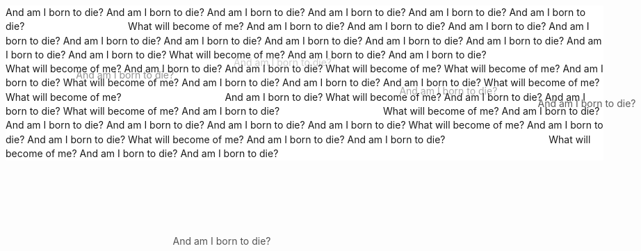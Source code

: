 <span style="position: relative; left: 0em; top: 0em; opacity: 1">And am I born to die? </span>
<span style="position: relative; left: 0em; top: 0em; opacity: 1">And am I born to die? </span>
<span style="position: relative; left: 0em; top: 0em; opacity: 1">And am I born to die? </span>
<span style="position: relative; left: 0em; top: 0em; opacity: 1">And am I born to die? </span>
<span style="position: relative; left: 0em; top: 0em; opacity: 1">And am I born to die? </span>
<span style="position: relative; left: 0em; top: 0em; opacity: 1">And am I born to die? </span>
<span style="position: relative; left: 5.0em; top: 5.0em; opacity: 0.46808510638297873">And am I born to die? </span>
<span style="position: relative; left: 0em; top: 0em; opacity: 1">What will become of me? </span>
<span style="position: relative; left: 0em; top: 0em; opacity: 1">And am I born to die? </span>
<span style="position: relative; left: 0em; top: 0em; opacity: 1">And am I born to die? </span>
<span style="position: relative; left: 0em; top: 0em; opacity: 1">And am I born to die? </span>
<span style="position: relative; left: 0em; top: 0em; opacity: 1">And am I born to die? </span>
<span style="position: relative; left: 0em; top: 0em; opacity: 1">And am I born to die? </span>
<span style="position: relative; left: 0em; top: 0em; opacity: 1">And am I born to die? </span>
<span style="position: relative; left: 0em; top: 0em; opacity: 1">And am I born to die? </span>
<span style="position: relative; left: 0em; top: 0em; opacity: 1">And am I born to die? </span>
<span style="position: relative; left: 0em; top: 0em; opacity: 1">And am I born to die? </span>
<span style="position: relative; left: 0em; top: 0em; opacity: 1">And am I born to die? </span>
<span style="position: relative; left: 0em; top: 0em; opacity: 1">And am I born to die? </span>
<span style="position: relative; left: 0em; top: 0em; opacity: 1">What will become of me? </span>
<span style="position: relative; left: 0em; top: 0em; opacity: 1">And am I born to die? </span>
<span style="position: relative; left: 0em; top: 0em; opacity: 1">And am I born to die? </span>
<span style="position: relative; left: 5.0em; top: 5.0em; opacity: 0.7090909090909091">And am I born to die? </span>
<span style="position: relative; left: 0em; top: 0em; opacity: 1">What will become of me? </span>
<span style="position: relative; left: 0em; top: 0em; opacity: 1">And am I born to die? </span>
<span style="position: relative; left: 0em; top: 0em; opacity: 1">And am I born to die? </span>
<span style="position: relative; left: 0em; top: 0em; opacity: 1">What will become of me? </span>
<span style="position: relative; left: 0em; top: 0em; opacity: 1">What will become of me? </span>
<span style="position: relative; left: 0em; top: 0em; opacity: 1">And am I born to die? </span>
<span style="position: relative; left: 0em; top: 0em; opacity: 1">What will become of me? </span>
<span style="position: relative; left: 0em; top: 0em; opacity: 1">And am I born to die? </span>
<span style="position: relative; left: 0em; top: 0em; opacity: 1">And am I born to die? </span>
<span style="position: relative; left: 0em; top: 0em; opacity: 1">And am I born to die? </span>
<span style="position: relative; left: 0em; top: 0em; opacity: 1">What will become of me? </span>
<span style="position: relative; left: 0em; top: 0em; opacity: 1">What will become of me? </span>
<span style="position: relative; left: 5.0em; top: 14.780219780219781em; opacity: 0.7398373983739837">And am I born to die? </span>
<span style="position: relative; left: 0em; top: 0em; opacity: 1">And am I born to die? </span>
<span style="position: relative; left: 0em; top: 0em; opacity: 1">What will become of me? </span>
<span style="position: relative; left: 0em; top: 0em; opacity: 1">And am I born to die? </span>
<span style="position: relative; left: 0em; top: 0em; opacity: 1">And am I born to die? </span>
<span style="position: relative; left: 0em; top: 0em; opacity: 1">What will become of me? </span>
<span style="position: relative; left: 0em; top: 0em; opacity: 1">And am I born to die? </span>
<span style="position: relative; left: -5.0em; top: -5.0em; opacity: 0.2153846153846154">And am I born to die? </span>
<span style="position: relative; left: 0em; top: 0em; opacity: 1">What will become of me? </span>
<span style="position: relative; left: 0em; top: 0em; opacity: 1">And am I born to die? </span>
<span style="position: relative; left: 0em; top: 0em; opacity: 1">And am I born to die? </span>
<span style="position: relative; left: 0em; top: 0em; opacity: 1">And am I born to die? </span>
<span style="position: relative; left: 0em; top: 0em; opacity: 1">And am I born to die? </span>
<span style="position: relative; left: 0em; top: 0em; opacity: 1">And am I born to die? </span>
<span style="position: relative; left: 0em; top: 0em; opacity: 1">What will become of me? </span>
<span style="position: relative; left: 0em; top: 0em; opacity: 1">And am I born to die? </span>
<span style="position: relative; left: 0em; top: 0em; opacity: 1">And am I born to die? </span>
<span style="position: relative; left: 0em; top: 0em; opacity: 1">What will become of me? </span>
<span style="position: relative; left: 0em; top: 0em; opacity: 1">And am I born to die? </span>
<span style="position: relative; left: 0em; top: 0em; opacity: 1">And am I born to die? </span>
<span style="position: relative; left: -5.0em; top: -5.0em; opacity: 0.3706293706293706">And am I born to die? </span>
<span style="position: relative; left: 0em; top: 0em; opacity: 1">What will become of me? </span>
<span style="position: relative; left: 0em; top: 0em; opacity: 1">And am I born to die? </span>
<span style="position: relative; left: 0em; top: 0em; opacity: 1">And am I born to die? </span>